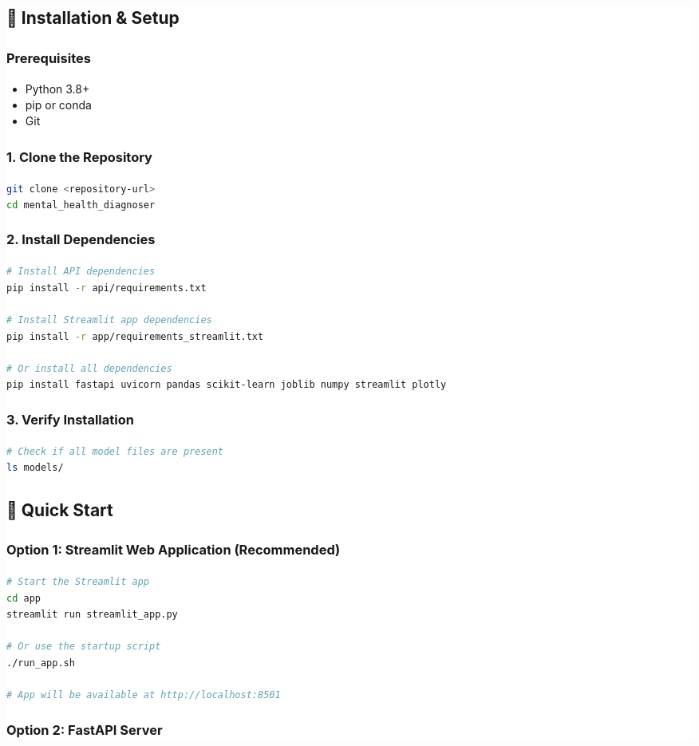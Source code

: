 ## 🔧 Installation & Setup

### Prerequisites

- Python 3.8+
- pip or conda
- Git

### 1. Clone the Repository

```bash
git clone <repository-url>
cd mental_health_diagnoser
```

### 2. Install Dependencies

```bash
# Install API dependencies
pip install -r api/requirements.txt

# Install Streamlit app dependencies
pip install -r app/requirements_streamlit.txt

# Or install all dependencies
pip install fastapi uvicorn pandas scikit-learn joblib numpy streamlit plotly
```

### 3. Verify Installation

```bash
# Check if all model files are present
ls models/
```

## 🚀 Quick Start

### Option 1: Streamlit Web Application (Recommended)

```bash
# Start the Streamlit app
cd app
streamlit run streamlit_app.py

# Or use the startup script
./run_app.sh

# App will be available at http://localhost:8501
```

### Option 2: FastAPI Server
